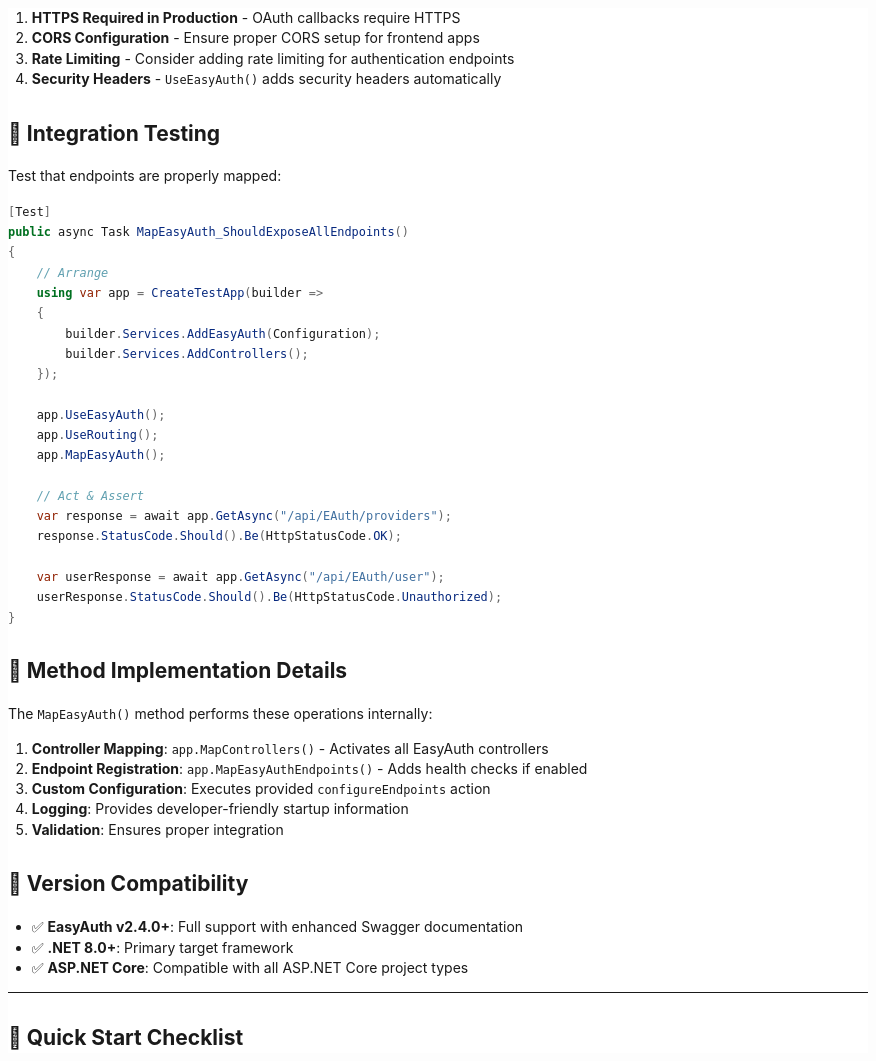 1. **HTTPS Required in Production** - OAuth callbacks require HTTPS
2. **CORS Configuration** - Ensure proper CORS setup for frontend apps
3. **Rate Limiting** - Consider adding rate limiting for authentication endpoints
4. **Security Headers** - `UseEasyAuth()` adds security headers automatically

## 🎯 **Integration Testing**

Test that endpoints are properly mapped:

```csharp
[Test]
public async Task MapEasyAuth_ShouldExposeAllEndpoints()
{
    // Arrange
    using var app = CreateTestApp(builder =>
    {
        builder.Services.AddEasyAuth(Configuration);
        builder.Services.AddControllers();
    });

    app.UseEasyAuth();
    app.UseRouting();
    app.MapEasyAuth();

    // Act & Assert
    var response = await app.GetAsync("/api/EAuth/providers");
    response.StatusCode.Should().Be(HttpStatusCode.OK);

    var userResponse = await app.GetAsync("/api/EAuth/user");
    userResponse.StatusCode.Should().Be(HttpStatusCode.Unauthorized);
}
```

## 📝 **Method Implementation Details**

The `MapEasyAuth()` method performs these operations internally:

1. **Controller Mapping**: `app.MapControllers()` - Activates all EasyAuth controllers
2. **Endpoint Registration**: `app.MapEasyAuthEndpoints()` - Adds health checks if enabled  
3. **Custom Configuration**: Executes provided `configureEndpoints` action
4. **Logging**: Provides developer-friendly startup information
5. **Validation**: Ensures proper integration

## 🔄 **Version Compatibility**

- ✅ **EasyAuth v2.4.0+**: Full support with enhanced Swagger documentation
- ✅ **.NET 8.0+**: Primary target framework  
- ✅ **ASP.NET Core**: Compatible with all ASP.NET Core project types

---

## 🎯 **Quick Start Checklist**
